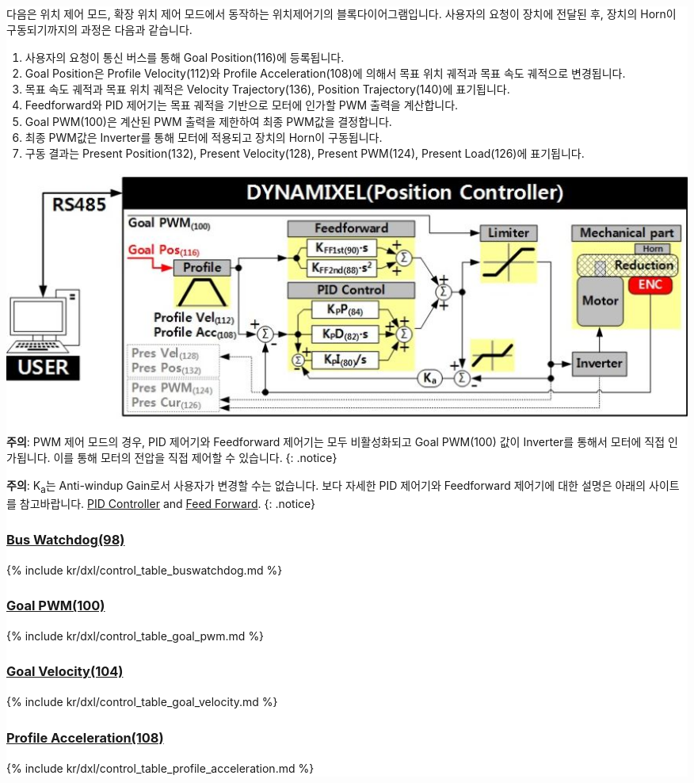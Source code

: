 다음은 위치 제어 모드, 확장 위치 제어 모드에서 동작하는 위치제어기의 블록다이어그램입니다. 사용자의 요청이 장치에 전달된 후, 장치의 Horn이 구동되기까지의 과정은 다음과 같습니다.
1. 사용자의 요청이 통신 버스를 통해 Goal Position(116)에 등록됩니다.
2. Goal Position은 Profile Velocity(112)와 Profile Acceleration(108)에 의해서 목표 위치 궤적과 목표 속도 궤적으로 변경됩니다.
3. 목표 속도 궤적과 목표 위치 궤적은 Velocity Trajectory(136), Position Trajectory(140)에 표기됩니다.
4. Feedforward와 PID 제어기는 목표 궤적을 기반으로 모터에 인가할 PWM 출력을 계산합니다.
5. Goal PWM(100)은 계산된 PWM 출력을 제한하여 최종 PWM값을 결정합니다.
6. 최종 PWM값은 Inverter를 통해 모터에 적용되고 장치의 Horn이 구동됩니다.
7. 구동 결과는 Present Position(132), Present Velocity(128), Present PWM(124), Present Load(126)에 표기됩니다.

![](/assets/images/dxl/position_controller_pid_gain.jpg)

**주의**: PWM 제어 모드의 경우, PID 제어기와 Feedforward 제어기는 모두 비활성화되고 Goal PWM(100) 값이 Inverter를 통해서 모터에 직접 인가됩니다. 이를 통해 모터의 전압을 직접 제어할 수 있습니다.
{: .notice}

**주의**: K<sub>a</sub>는 Anti-windup Gain로서 사용자가 변경할 수는 없습니다. 보다 자세한 PID 제어기와 Feedforward 제어기에 대한 설명은 아래의 사이트를 참고바랍니다. [PID Controller](http://en.wikipedia.org/wiki/PID_controller) and [Feed Forward](https://en.wikipedia.org/wiki/Feed_forward_(control)).
{: .notice}


### <a name="bus-watchdog"></a>**[Bus Watchdog(98)](#bus-watchdog98)**
{% include kr/dxl/control_table_buswatchdog.md %}

### <a name="goal-pwm"></a>**[Goal PWM(100)](#goal-pwm100)**
{% include kr/dxl/control_table_goal_pwm.md %}

### <a name="goal-velocity"></a>**[Goal Velocity(104)](#goal-velocity104)**
{% include kr/dxl/control_table_goal_velocity.md %}

### <a name="profile-acceleration"></a>**[Profile Acceleration(108)](#profile-acceleration108)**
{% include kr/dxl/control_table_profile_acceleration.md %}
